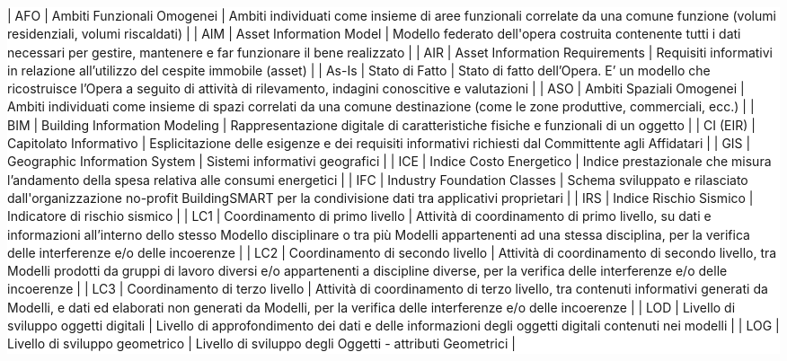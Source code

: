 |      AFO      |                       Ambiti Funzionali Omogenei                       |                                                                               Ambiti individuati come insieme di aree funzionali correlate da una comune funzione (volumi residenziali, volumi riscaldati)                                                                               |
|      AIM      |                        Asset Information Model                         |                                                                            Modello federato dell'opera costruita contenente tutti i dati necessari per gestire, mantenere e far funzionare il bene realizzato                                                                            |
|      AIR      |                     Asset Information Requirements                     |                                                                                                       Requisiti informativi in relazione all’utilizzo del cespite immobile (asset)                                                                                                       |
|     As-Is     |                             Stato di Fatto                             |                                                                        Stato di fatto dell’Opera. E’ un modello che ricostruisce l’Opera a seguito di attività di rilevamento, indagini conoscitive e valutazioni                                                                        |
|      ASO      |                        Ambiti Spaziali Omogenei                        |                                                                                Ambiti individuati come insieme di spazi correlati da una comune destinazione (come le zone produttive, commerciali, ecc.)                                                                                |
|      BIM      |                     Building Information Modeling                      |                                                                                                     Rappresentazione digitale di caratteristiche fisiche e funzionali di un oggetto                                                                                                      |
|   CI (EIR)    |                         Capitolato Informativo                         |                                                                                           Esplicitazione delle esigenze e dei requisiti informativi richiesti dal Committente agli Affidatari                                                                                            |
|      GIS      |                     Geographic Information System                      |                                                                                                                              Sistemi informativi geografici                                                                                                                              |
|      ICE      |                        Indice Costo Energetico                         |                                                                                                 Indice prestazionale che misura l’andamento della spesa relativa alle consumi energetici                                                                                                 |
|      IFC      |                      Industry Foundation Classes                       |                                                                             Schema sviluppato e rilasciato dall'organizzazione no-profit BuildingSMART per la condivisione dati tra applicativi proprietari                                                                              |
|      IRS      |                         Indice Rischio Sismico                         |                                                                                                                              Indicatore di rischio sismico                                                                                                                               |
|      LC1      |                     Coordinamento di primo livello                     |                            Attività di coordinamento di primo livello, su dati e informazioni all’interno dello stesso Modello disciplinare o tra più Modelli appartenenti ad una stessa disciplina, per la verifica delle interferenze e/o delle incoerenze                             |
|      LC2      |                    Coordinamento di secondo livello                    |                                              Attività di coordinamento di secondo livello, tra Modelli prodotti da gruppi di lavoro diversi e/o appartenenti a discipline diverse, per la verifica delle interferenze e/o delle incoerenze                                               |
|      LC3      |                     Coordinamento di terzo livello                     |                                             Attività di coordinamento di terzo livello, tra contenuti informativi generati da Modelli, e dati ed elaborati non generati da Modelli, per la verifica delle interferenze e/o delle incoerenze                                              |
|      LOD      |                  Livello di sviluppo oggetti digitali                  |                                                                                          Livello di approfondimento dei dati e delle informazioni degli oggetti digitali contenuti nei modelli                                                                                           |
|      LOG      |                     Livello di sviluppo geometrico                     |                                                                                                                 Livello di sviluppo degli Oggetti - attributi Geometrici                                                                                                                 |